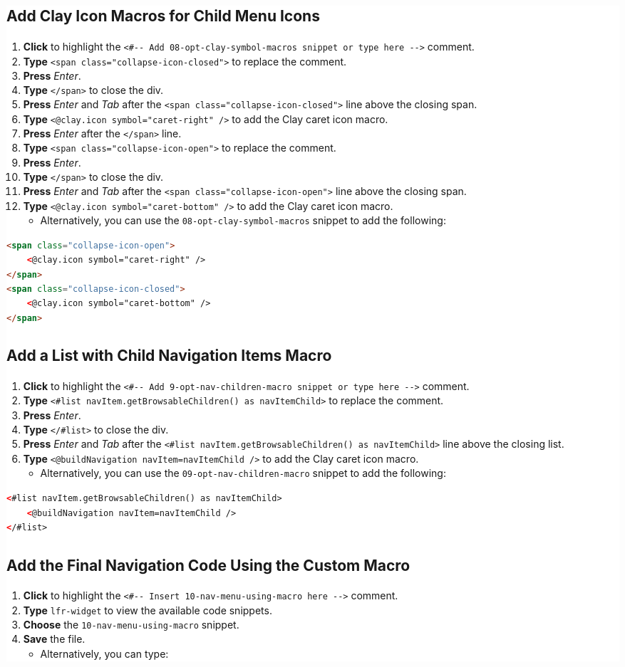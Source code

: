 ## Add Clay Icon Macros for Child Menu Icons

1. **Click** to highlight the `<#-- Add 08-opt-clay-symbol-macros snippet or type here -->` comment.
2. **Type** `<span class="collapse-icon-closed">` to replace the comment.
3. **Press** _Enter_.
4. **Type** `</span>` to close the div.
5. **Press** _Enter_ and _Tab_ after the `<span class="collapse-icon-closed">` line above the closing span.
6. **Type** `<@clay.icon symbol="caret-right" />` to add the Clay caret icon macro.
7. **Press** _Enter_ after the `</span>` line.
8. **Type** `<span class="collapse-icon-open">` to replace the comment.
9. **Press** _Enter_.
10. **Type** `</span>` to close the div.
11. **Press** _Enter_ and _Tab_ after the `<span class="collapse-icon-open">` line above the closing span.
12. **Type** `<@clay.icon symbol="caret-bottom" />` to add the Clay caret icon macro.
    * Alternatively, you can use the `08-opt-clay-symbol-macros` snippet to add the following:

```HTML
<span class="collapse-icon-open">
    <@clay.icon symbol="caret-right" />
</span>
<span class="collapse-icon-closed">
    <@clay.icon symbol="caret-bottom" />
</span>
```

## Add a List with Child Navigation Items Macro

1. **Click** to highlight the `<#-- Add 9-opt-nav-children-macro snippet or type here -->` comment.
2. **Type** `<#list navItem.getBrowsableChildren() as navItemChild>` to replace the comment.
3. **Press** _Enter_.
4. **Type** `</#list>` to close the div.
5. **Press** _Enter_ and _Tab_ after the `<#list navItem.getBrowsableChildren() as navItemChild>` line above the closing list.
6. **Type** `<@buildNavigation navItem=navItemChild />` to add the Clay caret icon macro.
    * Alternatively, you can use the `09-opt-nav-children-macro` snippet to add the following:

```HTML
<#list navItem.getBrowsableChildren() as navItemChild>
    <@buildNavigation navItem=navItemChild />
</#list>
```

## Add the Final Navigation Code Using the Custom Macro 

1. **Click** to highlight the `<#-- Insert 10-nav-menu-using-macro here -->` comment.
2. **Type** `lfr-widget` to view the available code snippets.
3. **Choose** the `10-nav-menu-using-macro` snippet.
4. **Save** the file.
    * Alternatively, you can type:
